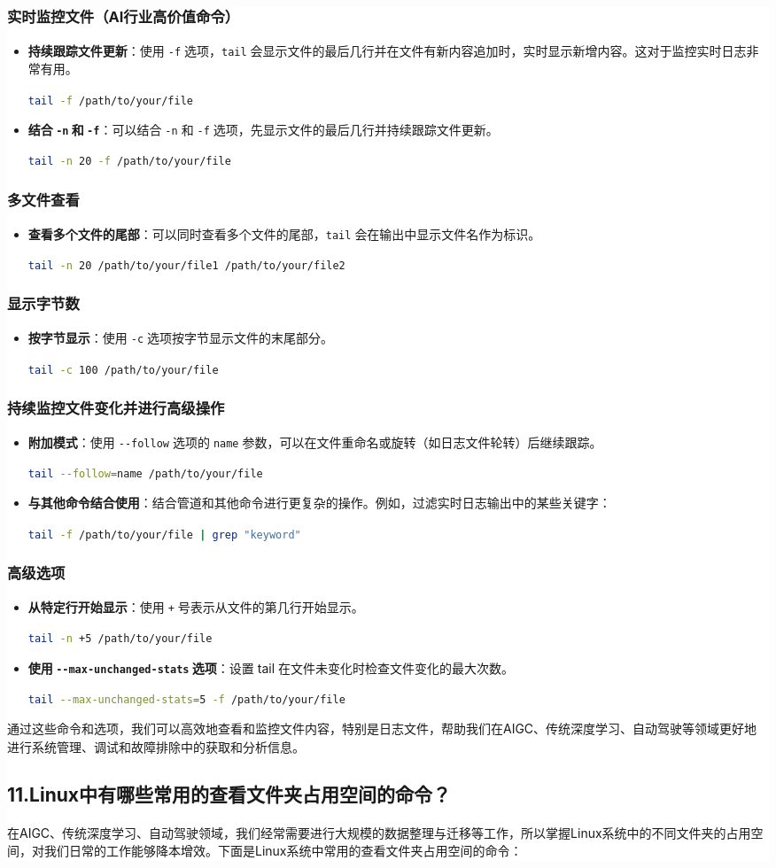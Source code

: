 ### 实时监控文件（AI行业高价值命令）

- **持续跟踪文件更新**：使用 `-f` 选项，`tail` 会显示文件的最后几行并在文件有新内容追加时，实时显示新增内容。这对于监控实时日志非常有用。
  ```bash
  tail -f /path/to/your/file
  ```

- **结合 `-n` 和 `-f`**：可以结合 `-n` 和 `-f` 选项，先显示文件的最后几行并持续跟踪文件更新。
  ```bash
  tail -n 20 -f /path/to/your/file
  ```

### 多文件查看

- **查看多个文件的尾部**：可以同时查看多个文件的尾部，`tail` 会在输出中显示文件名作为标识。
  ```bash
  tail -n 20 /path/to/your/file1 /path/to/your/file2
  ```

### 显示字节数

- **按字节显示**：使用 `-c` 选项按字节显示文件的末尾部分。
  ```bash
  tail -c 100 /path/to/your/file
  ```

### 持续监控文件变化并进行高级操作

- **附加模式**：使用 `--follow` 选项的 `name` 参数，可以在文件重命名或旋转（如日志文件轮转）后继续跟踪。
  ```bash
  tail --follow=name /path/to/your/file
  ```

- **与其他命令结合使用**：结合管道和其他命令进行更复杂的操作。例如，过滤实时日志输出中的某些关键字：
  ```bash
  tail -f /path/to/your/file | grep "keyword"
  ```

### 高级选项

- **从特定行开始显示**：使用 `+` 号表示从文件的第几行开始显示。
  ```bash
  tail -n +5 /path/to/your/file
  ```

- **使用 `--max-unchanged-stats` 选项**：设置 tail 在文件未变化时检查文件变化的最大次数。
  ```bash
  tail --max-unchanged-stats=5 -f /path/to/your/file
  ```
  

通过这些命令和选项，我们可以高效地查看和监控文件内容，特别是日志文件，帮助我们在AIGC、传统深度学习、自动驾驶等领域更好地进行系统管理、调试和故障排除中的获取和分析信息。


<h2 id="11.Linux中有哪些常用的查看文件夹占用空间的命令？">11.Linux中有哪些常用的查看文件夹占用空间的命令？</h2>

在AIGC、传统深度学习、自动驾驶领域，我们经常需要进行大规模的数据整理与迁移等工作，所以掌握Linux系统中的不同文件夹的占用空间，对我们日常的工作能够降本增效。下面是Linux系统中常用的查看文件夹占用空间的命令：
